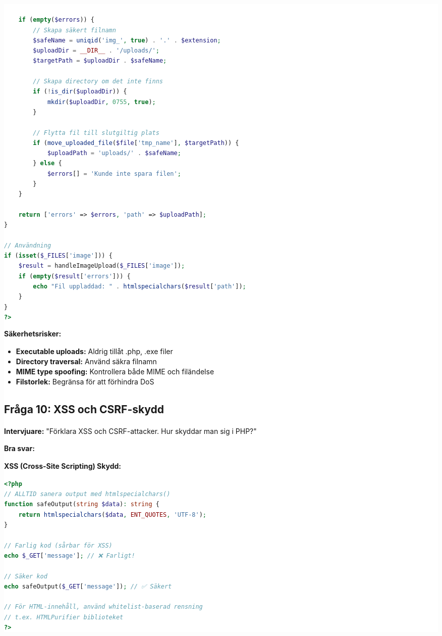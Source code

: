 ```php

    if (empty($errors)) {
        // Skapa säkert filnamn
        $safeName = uniqid('img_', true) . '.' . $extension;
        $uploadDir = __DIR__ . '/uploads/';
        $targetPath = $uploadDir . $safeName;

        // Skapa directory om det inte finns
        if (!is_dir($uploadDir)) {
            mkdir($uploadDir, 0755, true);
        }

        // Flytta fil till slutgiltig plats
        if (move_uploaded_file($file['tmp_name'], $targetPath)) {
            $uploadPath = 'uploads/' . $safeName;
        } else {
            $errors[] = 'Kunde inte spara filen';
        }
    }

    return ['errors' => $errors, 'path' => $uploadPath];
}

// Användning
if (isset($_FILES['image'])) {
    $result = handleImageUpload($_FILES['image']);
    if (empty($result['errors'])) {
        echo "Fil uppladdad: " . htmlspecialchars($result['path']);
    }
}
?>
```

**Säkerhetsrisker:**
- **Executable uploads:** Aldrig tillåt .php, .exe filer
- **Directory traversal:** Använd säkra filnamn
- **MIME type spoofing:** Kontrollera både MIME och filändelse
- **Filstorlek:** Begränsa för att förhindra DoS

## Fråga 10: XSS och CSRF-skydd

**Intervjuare:** "Förklara XSS och CSRF-attacker. Hur skyddar man sig i PHP?"

**Bra svar:**

**XSS (Cross-Site Scripting) Skydd:**
```php
<?php
// ALLTID sanera output med htmlspecialchars()
function safeOutput(string $data): string {
    return htmlspecialchars($data, ENT_QUOTES, 'UTF-8');
}

// Farlig kod (sårbar för XSS)
echo $_GET['message']; // ❌ Farligt!

// Säker kod
echo safeOutput($_GET['message']); // ✅ Säkert

// För HTML-innehåll, använd whitelist-baserad rensning
// t.ex. HTMLPurifier biblioteket
?>
```
